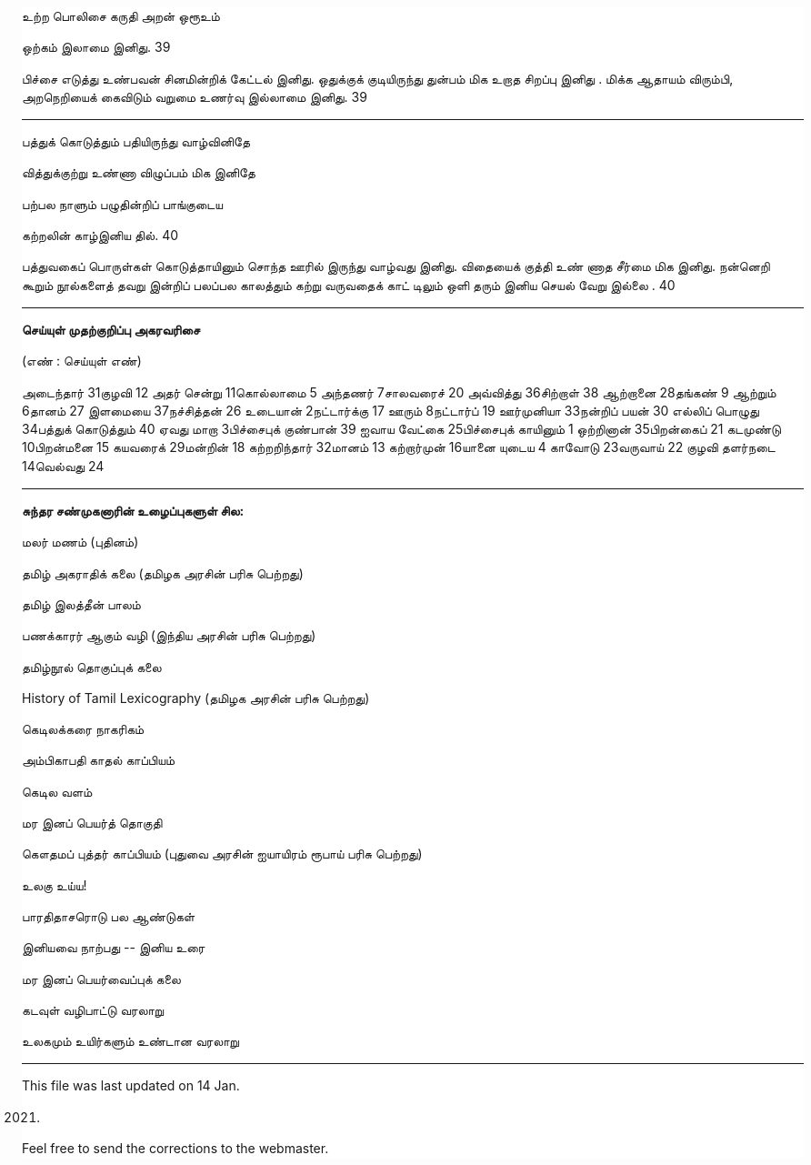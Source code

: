 உற்ற பொலிசை கருதி அறன் ஒரூஉம்  

ஒற்கம் இலாமை இனிது. 39  

பிச்சை எடுத்து உண்பவன் சினமின்றிக் கேட்டல் இனிது. ஒதுக்குக் குடியிருந்து துன்பம் மிக உறாத சிறப்பு இனிது . மிக்க ஆதாயம் விரும்பி, அறநெறியைக் கைவிடும் வறுமை உணர்வு இல்லாமை இனிது. 39  

--------  

பத்துக் கொடுத்தும் பதியிருந்து வாழ்வினிதே  

வித்துக்குற்று உண்ணா விழுப்பம் மிக இனிதே  

பற்பல நாளும் பழுதின்றிப் பாங்குடைய  

கற்றலின் காழ்இனிய தில். 40  

பத்துவகைப் பொருள்கள் கொடுத்தாயினும் சொந்த ஊரில் இருந்து வாழ்வது இனிது. விதையைக் குத்தி உண் ணாத சீர்மை மிக இனிது. நன்னெறி கூறும் நூல்களைத் தவறு இன்றிப் பலப்பல காலத்தும் கற்று வருவதைக் காட் டிலும் ஒளி தரும் இனிய செயல் வேறு இல்லை . 40  

--------------  

**செய்யுள் முதற்குறிப்பு அகரவரிசை**  

(எண் : செய்யுள் எண்)  

அடைந்தார் 31குழவி 12 அதர் சென்று 11கொல்லாமை 5 அந்தணர் 7சாலவரைச் 20 அவ்வித்து 36சிற்றாள் 38 ஆற்றானை 28தங்கண் 9 ஆற்றும் 6தானம் 27 இளமையை 37நச்சித்தன் 26 உடையான் 2நட்டார்க்கு 17 ஊரும் 8நட்டார்ப் 19 ஊர்முனியா 33நன்றிப் பயன் 30 எல்லிப் பொழுது 34பத்துக் கொடுத்தும் 40 ஏவது மாறா 3பிச்சைபுக் குண்பான் 39 ஐவாய வேட்கை 25பிச்சைபுக் காயினும் 1 ஒற்றினான் 35பிறன்கைப் 21 கடமுண்டு 10பிறன்மனை 15 கயவரைக் 29மன்றின் 18 கற்றறிந்தார் 32மானம் 13 கற்றார்முன் 16யானை யுடைய 4 காவோடு 23வருவாய் 22 குழவி தளர்நடை 14வெல்வது 24  

------------------  

**சுந்தர சண்முகனாரின் உழைப்புகளுள் சில:**  

மலர் மணம் (புதினம்)  

தமிழ் அகராதிக் கலை (தமிழக அரசின் பரிசு பெற்றது)  

தமிழ் இலத்தீன் பாலம்  

பணக்காரர் ஆகும் வழி (இந்திய அரசின் பரிசு பெற்றது)  

தமிழ்நூல் தொகுப்புக் கலை  

History of Tamil Lexicography (தமிழக அரசின் பரிசு பெற்றது)  

கெடிலக்கரை நாகரிகம்  

அம்பிகாபதி காதல் காப்பியம்  

கெடில வளம்  

மர இனப் பெயர்த் தொகுதி  

கௌதமப் புத்தர் காப்பியம் (புதுவை அரசின் ஐயாயிரம் ரூபாய் பரிசு பெற்றது)  

உலகு உய்ய!  

பாரதிதாசரொடு பல ஆண்டுகள்  

இனியவை நாற்பது -- இனிய உரை  

மர இனப் பெயர்வைப்புக் கலை  

கடவுள் வழிபாட்டு வரலாறு  

உலகமும் உயிர்களும் உண்டான வரலாறு  

--------------  

This file was last updated on 14 Jan.

 2021.  

Feel free to send the corrections to the webmaster.